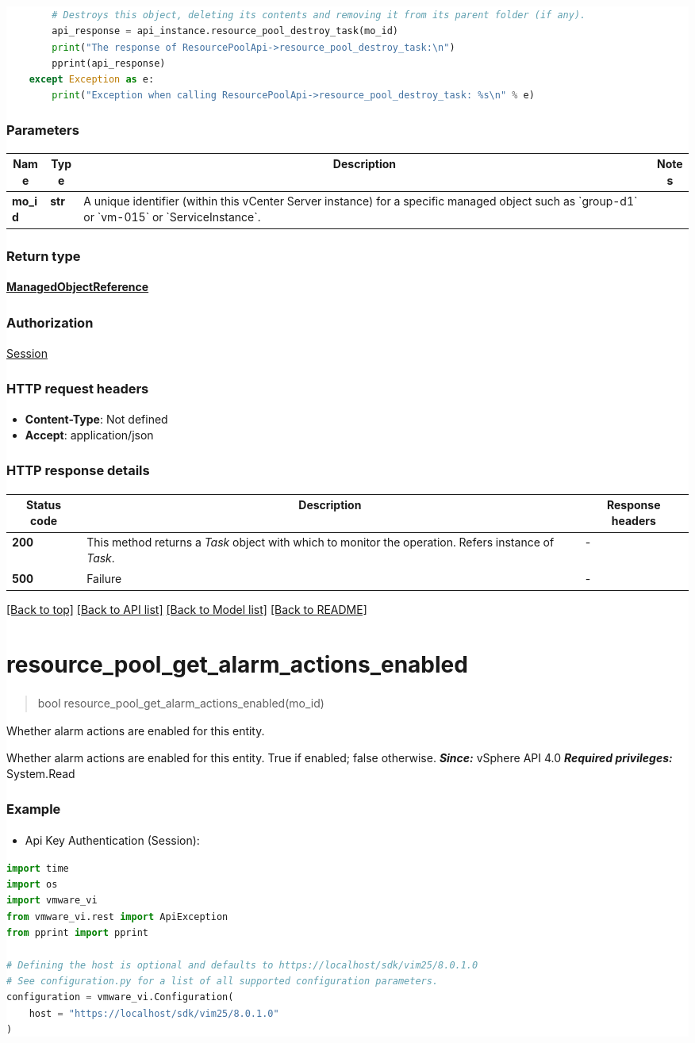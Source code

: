 ```python
        # Destroys this object, deleting its contents and removing it from its parent folder (if any). 
        api_response = api_instance.resource_pool_destroy_task(mo_id)
        print("The response of ResourcePoolApi->resource_pool_destroy_task:\n")
        pprint(api_response)
    except Exception as e:
        print("Exception when calling ResourcePoolApi->resource_pool_destroy_task: %s\n" % e)
```



### Parameters

Name | Type | Description  | Notes
------------- | ------------- | ------------- | -------------
 **mo_id** | **str**| A unique identifier (within this vCenter Server instance) for a specific managed object such as &#x60;group-d1&#x60; or &#x60;vm-015&#x60; or &#x60;ServiceInstance&#x60;. | 

### Return type

[**ManagedObjectReference**](ManagedObjectReference.md)

### Authorization

[Session](../README.md#Session)

### HTTP request headers

 - **Content-Type**: Not defined
 - **Accept**: application/json

### HTTP response details
| Status code | Description | Response headers |
|-------------|-------------|------------------|
**200** | This method returns a *Task* object with which to monitor the operation.  Refers instance of *Task*.  |  -  |
**500** | Failure  |  -  |

[[Back to top]](#) [[Back to API list]](../README.md#documentation-for-api-endpoints) [[Back to Model list]](../README.md#documentation-for-models) [[Back to README]](../README.md)

# **resource_pool_get_alarm_actions_enabled**
> bool resource_pool_get_alarm_actions_enabled(mo_id)

Whether alarm actions are enabled for this entity. 

Whether alarm actions are enabled for this entity.  True if enabled; false otherwise.  ***Since:*** vSphere API 4.0  ***Required privileges:*** System.Read 

### Example

* Api Key Authentication (Session):
```python
import time
import os
import vmware_vi
from vmware_vi.rest import ApiException
from pprint import pprint

# Defining the host is optional and defaults to https://localhost/sdk/vim25/8.0.1.0
# See configuration.py for a list of all supported configuration parameters.
configuration = vmware_vi.Configuration(
    host = "https://localhost/sdk/vim25/8.0.1.0"
)

```